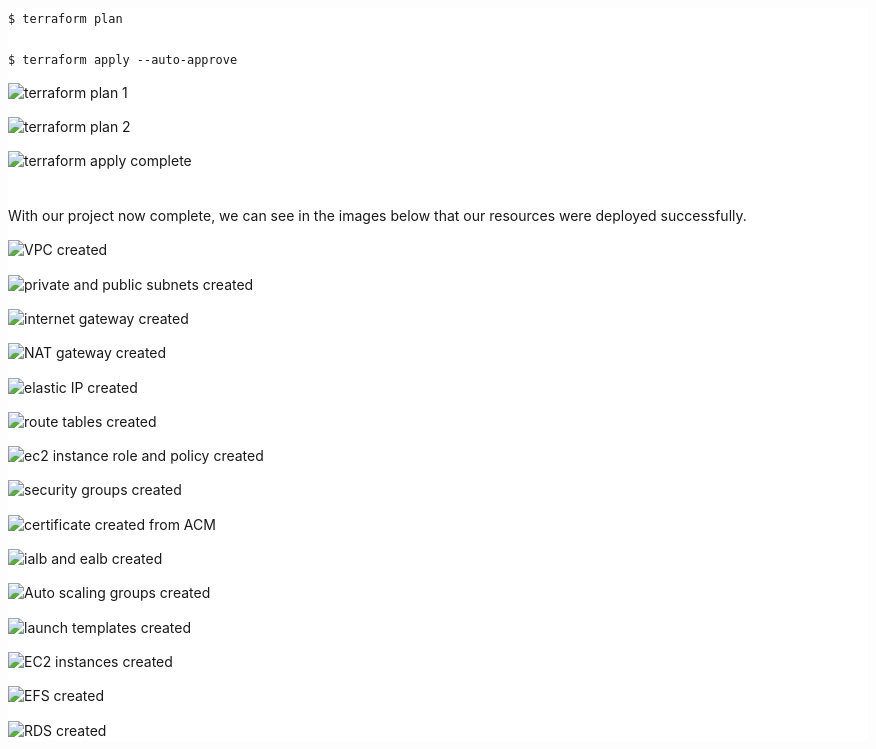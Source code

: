 ```
$ terraform plan

$ terraform apply --auto-approve
```

![terraform plan 1](https://github.com/QuadriBello/DevOps-Cloud/assets/140855364/ce06bca9-7dbe-4a20-a09f-605ce2414687)

![terraform plan 2](https://github.com/QuadriBello/DevOps-Cloud/assets/140855364/b2b50f80-efa2-4faa-a422-f8315c820299)

![terraform apply complete](https://github.com/QuadriBello/DevOps-Cloud/assets/140855364/99155ec7-3d39-428d-b2ac-de3c0f57d2b2)

<br>With our project now complete, we can see in the images below that our resources were deployed successfully.<br/>

![VPC created](https://github.com/QuadriBello/DevOps-Cloud/assets/140855364/c59c58b5-a626-4419-9ddc-c258fa908b0d)

![private and public subnets created](https://github.com/QuadriBello/DevOps-Cloud/assets/140855364/ce2b10c5-2297-4c13-bf71-aa61e2f87af6)

![internet gateway created](https://github.com/QuadriBello/DevOps-Cloud/assets/140855364/3d3d17bf-0995-45ad-bf61-9f461de1d481)

![NAT gateway created](https://github.com/QuadriBello/DevOps-Cloud/assets/140855364/a585f708-2b5a-42ab-8bee-30a0f0142594)

![elastic IP created](https://github.com/QuadriBello/DevOps-Cloud/assets/140855364/694e70d0-7717-41b6-be6d-bfdf0611d56e)

![route tables created](https://github.com/QuadriBello/DevOps-Cloud/assets/140855364/eae4a121-90ad-4785-8339-001e8906deda)

![ec2 instance role and policy created](https://github.com/QuadriBello/DevOps-Cloud/assets/140855364/9aa04f48-e275-4954-aa44-61da5505ccda)

![security groups created](https://github.com/QuadriBello/DevOps-Cloud/assets/140855364/40fccab3-82fa-4ed1-a7d8-43739fb09d25)

![certificate created from ACM](https://github.com/QuadriBello/DevOps-Cloud/assets/140855364/12708e7a-3ff7-423b-bcf7-f8cfb8d0be89)

![ialb and ealb created](https://github.com/QuadriBello/DevOps-Cloud/assets/140855364/a868fcc3-906a-4c63-a3c2-f5da65ae592f)

![Auto scaling groups created](https://github.com/QuadriBello/DevOps-Cloud/assets/140855364/11f33e0d-1791-4b30-90d3-879d91f39ca7)

![launch templates created](https://github.com/QuadriBello/DevOps-Cloud/assets/140855364/4b6c0b7e-7623-4e40-af44-349418244909)

![EC2 instances created](https://github.com/QuadriBello/DevOps-Cloud/assets/140855364/00bc14da-2e92-4ed9-8c35-c2d5423c6ce1)

![EFS created](https://github.com/QuadriBello/DevOps-Cloud/assets/140855364/c7ba3471-6941-4e9f-a33a-2b32485f4d60)

![RDS created](https://github.com/QuadriBello/DevOps-Cloud/assets/140855364/f3d1aab2-4bcb-48dd-8b17-f7ca731d1f7c)
